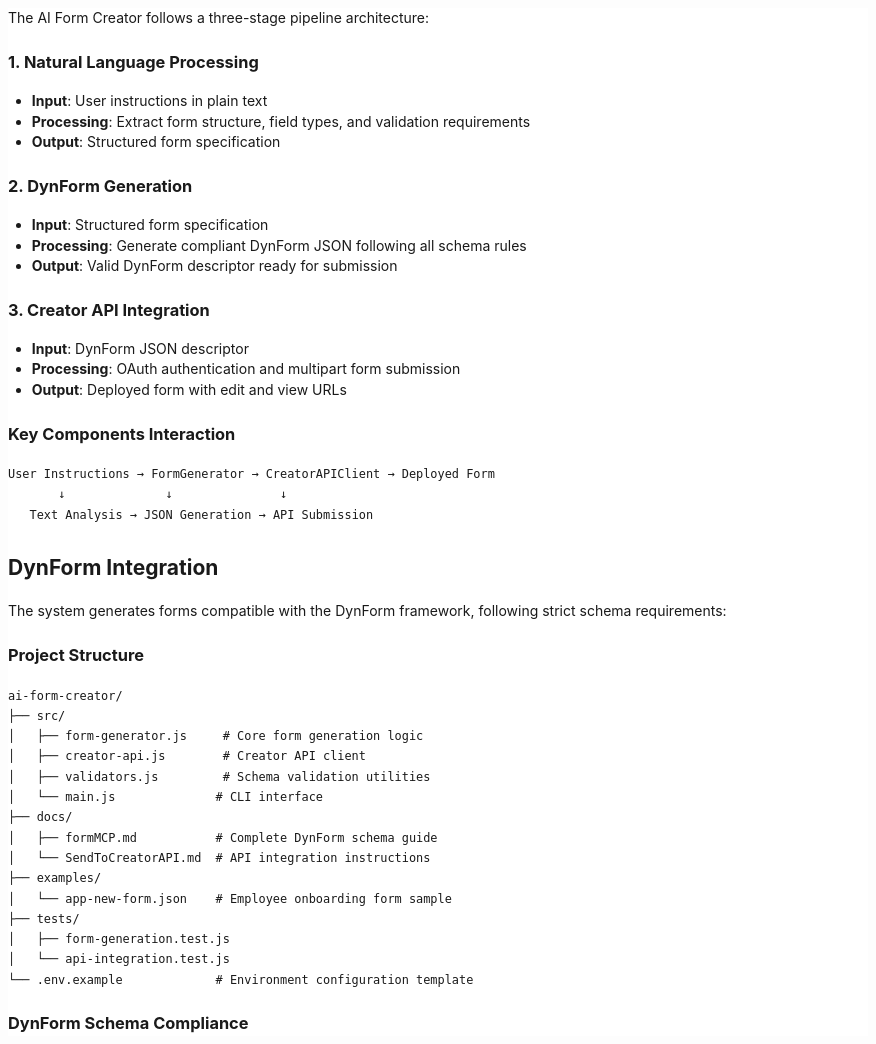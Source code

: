 The AI Form Creator follows a three-stage pipeline architecture:

### 1. Natural Language Processing
- **Input**: User instructions in plain text
- **Processing**: Extract form structure, field types, and validation requirements
- **Output**: Structured form specification

### 2. DynForm Generation
- **Input**: Structured form specification
- **Processing**: Generate compliant DynForm JSON following all schema rules
- **Output**: Valid DynForm descriptor ready for submission

### 3. Creator API Integration
- **Input**: DynForm JSON descriptor
- **Processing**: OAuth authentication and multipart form submission
- **Output**: Deployed form with edit and view URLs

### Key Components Interaction

```
User Instructions → FormGenerator → CreatorAPIClient → Deployed Form
       ↓              ↓               ↓
   Text Analysis → JSON Generation → API Submission
```

## DynForm Integration

The system generates forms compatible with the DynForm framework, following strict schema requirements:

### Project Structure
```
ai-form-creator/
├── src/
│   ├── form-generator.js     # Core form generation logic
│   ├── creator-api.js        # Creator API client
│   ├── validators.js         # Schema validation utilities
│   └── main.js              # CLI interface
├── docs/
│   ├── formMCP.md           # Complete DynForm schema guide
│   └── SendToCreatorAPI.md  # API integration instructions
├── examples/
│   └── app-new-form.json    # Employee onboarding form sample
├── tests/
│   ├── form-generation.test.js
│   └── api-integration.test.js
└── .env.example             # Environment configuration template
```

### DynForm Schema Compliance
